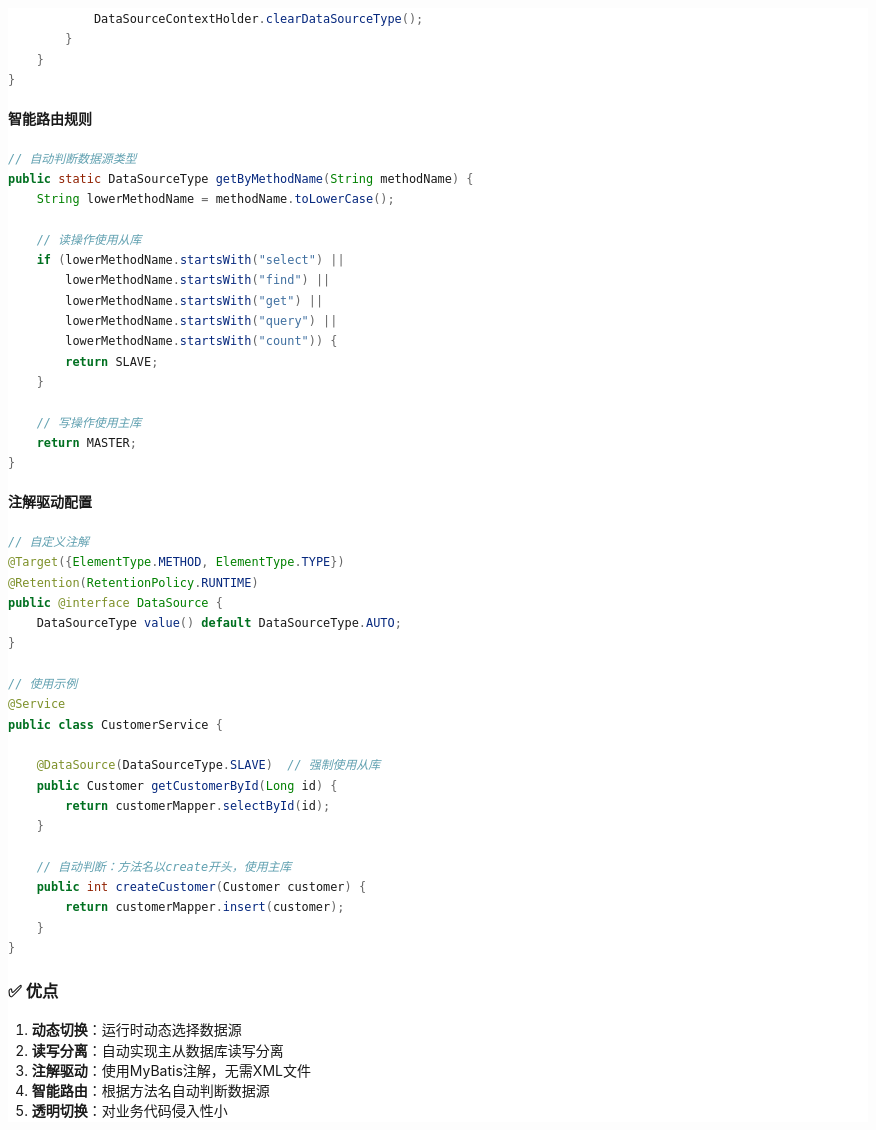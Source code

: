 ```java
            DataSourceContextHolder.clearDataSourceType();
        }
    }
}
```

#### 智能路由规则
```java
// 自动判断数据源类型
public static DataSourceType getByMethodName(String methodName) {
    String lowerMethodName = methodName.toLowerCase();
    
    // 读操作使用从库
    if (lowerMethodName.startsWith("select") ||
        lowerMethodName.startsWith("find") ||
        lowerMethodName.startsWith("get") ||
        lowerMethodName.startsWith("query") ||
        lowerMethodName.startsWith("count")) {
        return SLAVE;
    }
    
    // 写操作使用主库
    return MASTER;
}
```

#### 注解驱动配置
```java
// 自定义注解
@Target({ElementType.METHOD, ElementType.TYPE})
@Retention(RetentionPolicy.RUNTIME)
public @interface DataSource {
    DataSourceType value() default DataSourceType.AUTO;
}

// 使用示例
@Service
public class CustomerService {
    
    @DataSource(DataSourceType.SLAVE)  // 强制使用从库
    public Customer getCustomerById(Long id) {
        return customerMapper.selectById(id);
    }
    
    // 自动判断：方法名以create开头，使用主库
    public int createCustomer(Customer customer) {
        return customerMapper.insert(customer);
    }
}
```

### ✅ 优点
1. **动态切换**：运行时动态选择数据源
2. **读写分离**：自动实现主从数据库读写分离
3. **注解驱动**：使用MyBatis注解，无需XML文件
4. **智能路由**：根据方法名自动判断数据源
5. **透明切换**：对业务代码侵入性小
